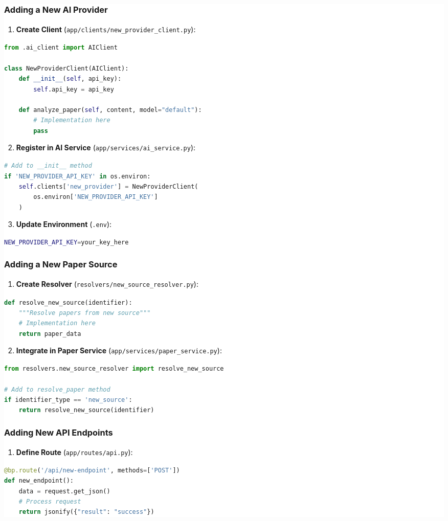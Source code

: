 ### **Adding a New AI Provider**

1. **Create Client** (`app/clients/new_provider_client.py`):
```python
from .ai_client import AIClient

class NewProviderClient(AIClient):
    def __init__(self, api_key):
        self.api_key = api_key
    
    def analyze_paper(self, content, model="default"):
        # Implementation here
        pass
```

2. **Register in AI Service** (`app/services/ai_service.py`):
```python
# Add to __init__ method
if 'NEW_PROVIDER_API_KEY' in os.environ:
    self.clients['new_provider'] = NewProviderClient(
        os.environ['NEW_PROVIDER_API_KEY']
    )
```

3. **Update Environment** (`.env`):
```bash
NEW_PROVIDER_API_KEY=your_key_here
```

### **Adding a New Paper Source**

1. **Create Resolver** (`resolvers/new_source_resolver.py`):
```python
def resolve_new_source(identifier):
    """Resolve papers from new source"""
    # Implementation here
    return paper_data
```

2. **Integrate in Paper Service** (`app/services/paper_service.py`):
```python
from resolvers.new_source_resolver import resolve_new_source

# Add to resolve_paper method
if identifier_type == 'new_source':
    return resolve_new_source(identifier)
```

### **Adding New API Endpoints**

1. **Define Route** (`app/routes/api.py`):
```python
@bp.route('/api/new-endpoint', methods=['POST'])
def new_endpoint():
    data = request.get_json()
    # Process request
    return jsonify({"result": "success"})
```
